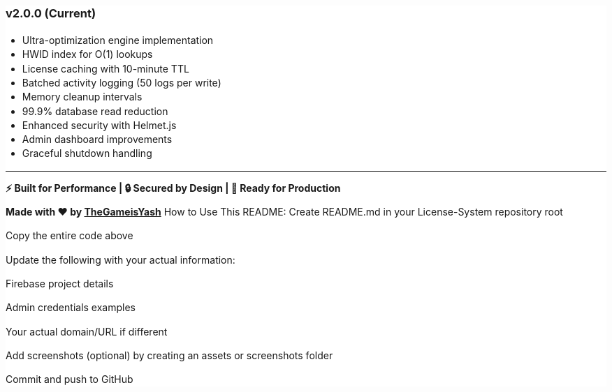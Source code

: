 ### v2.0.0 (Current)
- Ultra-optimization engine implementation
- HWID index for O(1) lookups
- License caching with 10-minute TTL
- Batched activity logging (50 logs per write)
- Memory cleanup intervals
- 99.9% database read reduction
- Enhanced security with Helmet.js
- Admin dashboard improvements
- Graceful shutdown handling

---

**⚡ Built for Performance | 🔒 Secured by Design | 🚀 Ready for Production**

**Made with ❤️ by [TheGameisYash](https://github.com/TheGameisYash)**
How to Use This README:
Create README.md in your License-System repository root

Copy the entire code above

Update the following with your actual information:

Firebase project details

Admin credentials examples

Your actual domain/URL if different

Add screenshots (optional) by creating an assets or screenshots folder

Commit and push to GitHub
